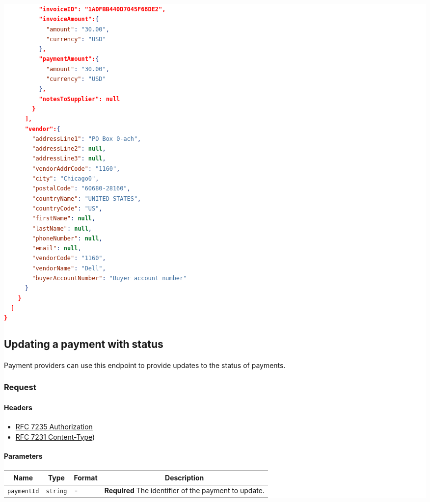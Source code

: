 ```json
          "invoiceID": "1ADFBB440D7045F68DE2",
          "invoiceAmount":{
            "amount": "30.00",
            "currency": "USD"
          },
          "paymentAmount":{
            "amount": "30.00",
            "currency": "USD"
          },
          "notesToSupplier": null
        }
      ],
      "vendor":{
        "addressLine1": "PO Box 0-ach",
        "addressLine2": null,
        "addressLine3": null,
        "vendorAddrCode": "1160",
        "city": "Chicago0",
        "postalCode": "60680-28160",
        "countryName": "UNITED STATES",
        "countryCode": "US",
        "firstName": null,
        "lastName": null,
        "phoneNumber": null,
        "email": null,
        "vendorCode": "1160",
        "vendorName": "Dell",
        "buyerAccountNumber": "Buyer account number"
      }
    }
  ]
}
```

## <a name="updating-payment"></a>Updating a payment with status

Payment providers can use this endpoint to provide updates to the status of payments.

### Request

#### Headers

* [RFC 7235 Authorization](https://tools.ietf.org/html/rfc7235#section-4.2)
* [RFC 7231 Content-Type](https://tools.ietf.org/html/rfc7231#section-3.1.1.5))

#### Parameters

Name|Type|Format|Description
---|---|---|---
`paymentId`|`string`|-|**Required** The identifier of the payment to update.
